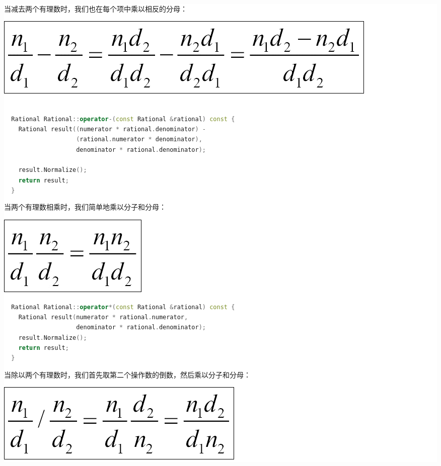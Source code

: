 当减去两个有理数时，我们也在每个项中乘以相反的分母：

![有理数](img/B05475_Appendix_03.jpg)

```cpp

  Rational Rational::operator-(const Rational &rational) const { 
    Rational result((numerator * rational.denominator) - 
                    (rational.numerator * denominator), 
                    denominator * rational.denominator); 

    result.Normalize(); 
    return result; 
  } 

```

当两个有理数相乘时，我们简单地乘以分子和分母：

![有理数](img/B05475_Appendix_04.jpg)

```cpp
  Rational Rational::operator*(const Rational &rational) const { 
    Rational result(numerator * rational.numerator, 
                    denominator * rational.denominator); 
    result.Normalize(); 
    return result; 
  } 

```

当除以两个有理数时，我们首先取第二个操作数的倒数，然后乘以分子和分母：

![有理数](img/B05475_Appendix_05.jpg)

